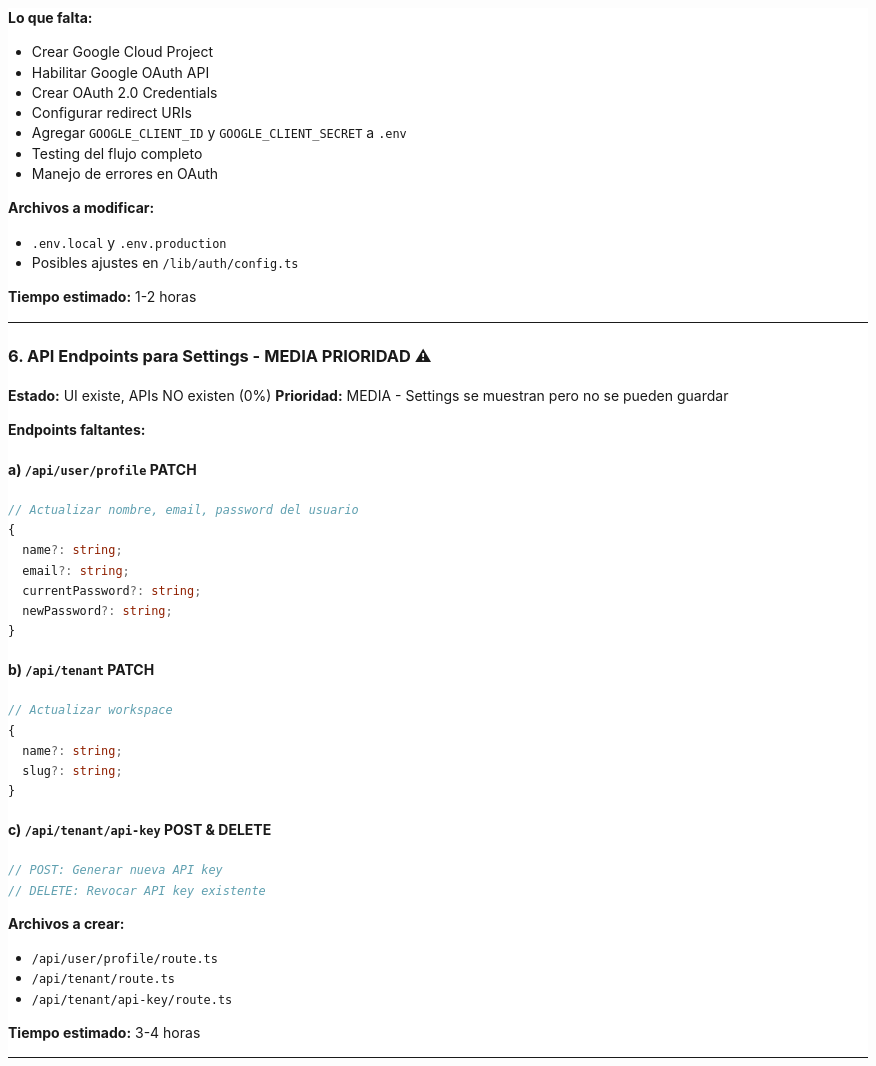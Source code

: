 **Lo que falta:**
- Crear Google Cloud Project
- Habilitar Google OAuth API
- Crear OAuth 2.0 Credentials
- Configurar redirect URIs
- Agregar `GOOGLE_CLIENT_ID` y `GOOGLE_CLIENT_SECRET` a `.env`
- Testing del flujo completo
- Manejo de errores en OAuth

**Archivos a modificar:**
- `.env.local` y `.env.production`
- Posibles ajustes en `/lib/auth/config.ts`

**Tiempo estimado:** 1-2 horas

---

### 6. **API Endpoints para Settings** - MEDIA PRIORIDAD ⚠️
**Estado:** UI existe, APIs NO existen (0%)
**Prioridad:** MEDIA - Settings se muestran pero no se pueden guardar

**Endpoints faltantes:**

#### a) `/api/user/profile` PATCH
```typescript
// Actualizar nombre, email, password del usuario
{
  name?: string;
  email?: string;
  currentPassword?: string;
  newPassword?: string;
}
```

#### b) `/api/tenant` PATCH
```typescript
// Actualizar workspace
{
  name?: string;
  slug?: string;
}
```

#### c) `/api/tenant/api-key` POST & DELETE
```typescript
// POST: Generar nueva API key
// DELETE: Revocar API key existente
```

**Archivos a crear:**
- `/api/user/profile/route.ts`
- `/api/tenant/route.ts`
- `/api/tenant/api-key/route.ts`

**Tiempo estimado:** 3-4 horas

---